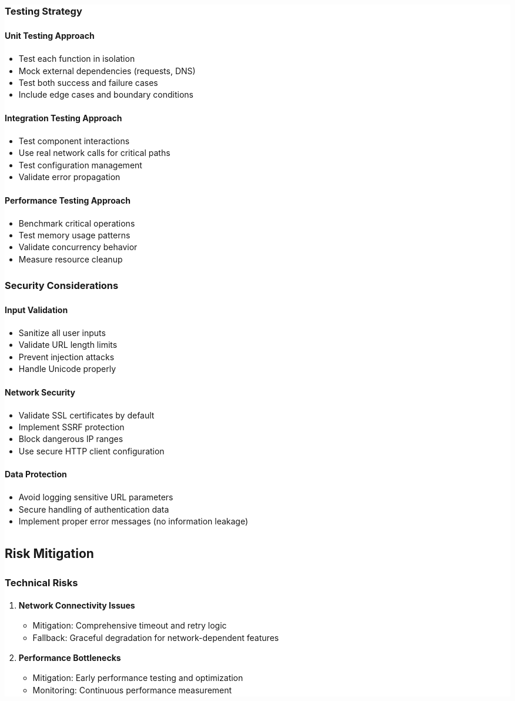 ### Testing Strategy

#### Unit Testing Approach
- Test each function in isolation
- Mock external dependencies (requests, DNS)
- Test both success and failure cases
- Include edge cases and boundary conditions

#### Integration Testing Approach
- Test component interactions
- Use real network calls for critical paths
- Test configuration management
- Validate error propagation

#### Performance Testing Approach
- Benchmark critical operations
- Test memory usage patterns
- Validate concurrency behavior
- Measure resource cleanup

### Security Considerations

#### Input Validation
- Sanitize all user inputs
- Validate URL length limits
- Prevent injection attacks
- Handle Unicode properly

#### Network Security
- Validate SSL certificates by default
- Implement SSRF protection
- Block dangerous IP ranges
- Use secure HTTP client configuration

#### Data Protection
- Avoid logging sensitive URL parameters
- Secure handling of authentication data
- Implement proper error messages (no information leakage)

## Risk Mitigation

### Technical Risks
1. **Network Connectivity Issues**
   - Mitigation: Comprehensive timeout and retry logic
   - Fallback: Graceful degradation for network-dependent features

2. **Performance Bottlenecks**
   - Mitigation: Early performance testing and optimization
   - Monitoring: Continuous performance measurement
